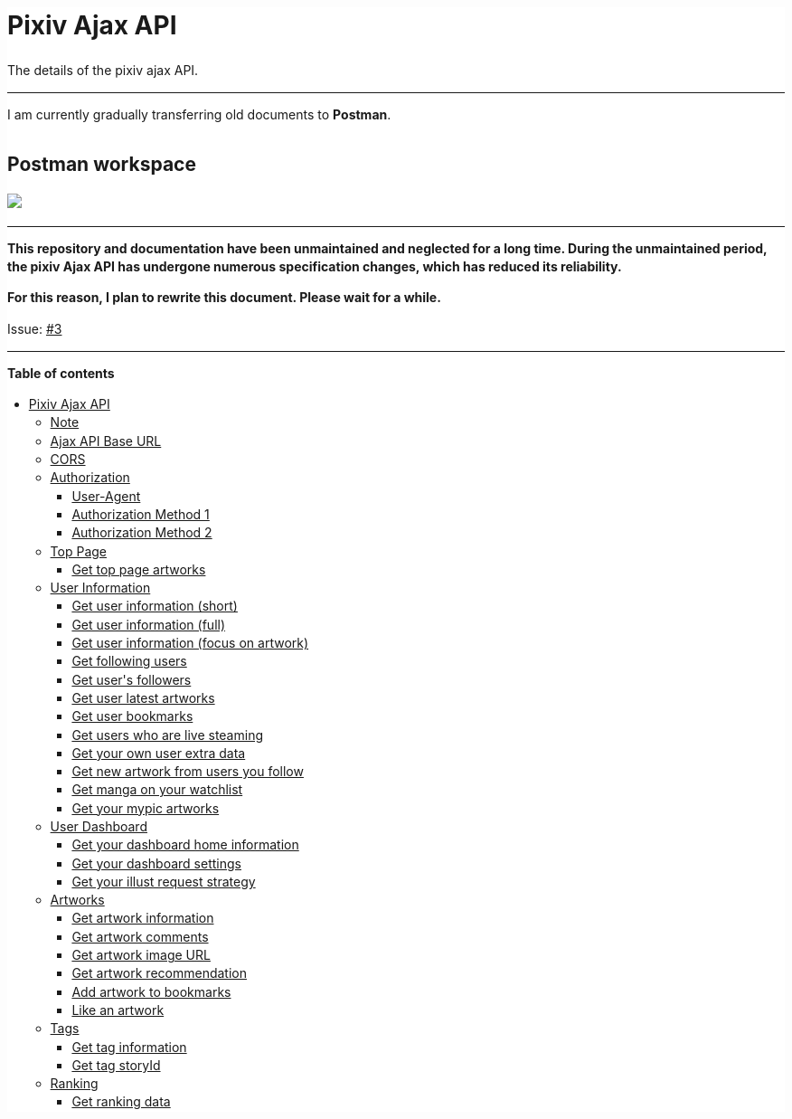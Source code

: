 # Pixiv Ajax API

The details of the pixiv ajax API.

---

I am currently gradually transferring old documents to **Postman**.

## Postman workspace

<a href="https://postman.com/daydreamer-json/pixiv" target="_blank" rel="noopener noreferrer"><img src="https://voyager.postman.com/logo/postman-logo-orange.svg" height=100></a>

---

**This repository and documentation have been unmaintained and neglected for a long time. During the unmaintained period, the pixiv Ajax API has undergone numerous specification changes, which has reduced its reliability.**

**For this reason, I plan to rewrite this document. Please wait for a while.**

Issue: [#3](https://github.com/daydreamer-json/pixiv-ajax-api-docs/issues/3)

---

**Table of contents**

- [Pixiv Ajax API](#pixiv-ajax-api)
  * [Note](#note)
  * [Ajax API Base URL](#ajax-api-base-url)
  * [CORS](#cors)
  * [Authorization](#authorization)
    + [User-Agent](#user-agent)
    + [Authorization Method 1](#authorization-method-1)
    + [Authorization Method 2](#authorization-method-2)
  * [Top Page](#top-page)
    + [Get top page artworks](#get-top-page-artworks)
  * [User Information](#user-information)
    + [Get user information (short)](#get-user-information-short)
    + [Get user information (full)](#get-user-information-full)
    + [Get user information (focus on artwork)](#get-user-information-focus-on-artwork)
    + [Get following users](#get-following-users)
    + [Get user's followers](#get-users-followers)
    + [Get user latest artworks](#get-user-latest-artworks)
    + [Get user bookmarks](#get-user-bookmarks)
    + [Get users who are live steaming](#get-users-who-are-live-streaming)
    + [Get your own user extra data](#get-your-own-user-extra-data)
    + [Get new artwork from users you follow](#get-new-artwork-from-users-you-follow)
    + [Get manga on your watchlist](#get-manga-on-your-watchlist)
    + [Get your mypic artworks](#get-your-mypic-artworks)
  * [User Dashboard](#user-dashboard)
    + [Get your dashboard home information](#get-your-dashboard-home-information)
    + [Get your dashboard settings](#get-your-dashboard-settings)
    + [Get your illust request strategy](#get-your-illust-request-strategy)
  * [Artworks](#artworks)
    + [Get artwork information](#get-artwork-information)
    + [Get artwork comments](#get-artwork-comments)
    + [Get artwork image URL](#get-artwork-image-url)
    + [Get artwork recommendation](#get-artwork-recommendation)
    + [Add artwork to bookmarks](#add-artwork-to-bookmarks)
    + [Like an artwork](#like-an-artwork)
  * [Tags](#tags)
    + [Get tag information](#get-tag-information)
    + [Get tag storyId](#get-tag-storyid)
  * [Ranking](#ranking)
    + [Get ranking data](#get-ranking-data)